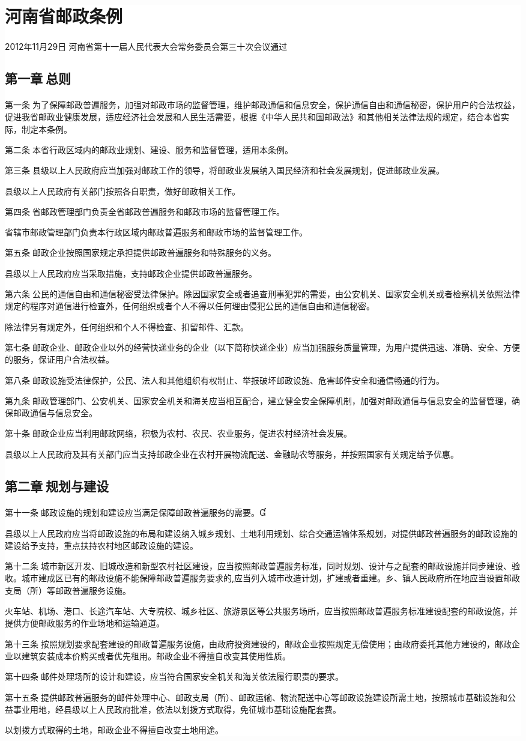 # 河南省邮政条例

2012年11月29日 河南省第十一届人民代表大会常务委员会第三十次会议通过



## 第一章  总则

第一条 为了保障邮政普遍服务，加强对邮政市场的监督管理，维护邮政通信和信息安全，保护通信自由和通信秘密，保护用户的合法权益，促进我省邮政业健康发展，适应经济社会发展和人民生活需要，根据《中华人民共和国邮政法》和其他相关法律法规的规定，结合本省实际，制定本条例。

第二条 本省行政区域内的邮政业规划、建设、服务和监督管理，适用本条例。

第三条 县级以上人民政府应当加强对邮政工作的领导，将邮政业发展纳入国民经济和社会发展规划，促进邮政业发展。

县级以上人民政府有关部门按照各自职责，做好邮政相关工作。

第四条 省邮政管理部门负责全省邮政普遍服务和邮政市场的监督管理工作。

省辖市邮政管理部门负责本行政区域内邮政普遍服务和邮政市场的监督管理工作。

第五条 邮政企业按照国家规定承担提供邮政普遍服务和特殊服务的义务。

县级以上人民政府应当采取措施，支持邮政企业提供邮政普遍服务。

第六条 公民的通信自由和通信秘密受法律保护。除因国家安全或者追查刑事犯罪的需要，由公安机关、国家安全机关或者检察机关依照法律规定的程序对通信进行检查外，任何组织或者个人不得以任何理由侵犯公民的通信自由和通信秘密。

除法律另有规定外，任何组织和个人不得检查、扣留邮件、汇款。

第七条 邮政企业、邮政企业以外的经营快递业务的企业（以下简称快递企业）应当加强服务质量管理，为用户提供迅速、准确、安全、方便的服务，保证用户合法权益。

第八条 邮政设施受法律保护，公民、法人和其他组织有权制止、举报破坏邮政设施、危害邮件安全和通信畅通的行为。

第九条 邮政管理部门、公安机关、国家安全机关和海关应当相互配合，建立健全安全保障机制，加强对邮政通信与信息安全的监督管理，确保邮政通信与信息安全。

第十条 邮政企业应当利用邮政网络，积极为农村、农民、农业服务，促进农村经济社会发展。

县级以上人民政府及其有关部门应当支持邮政企业在农村开展物流配送、金融助农等服务，并按照国家有关规定给予优惠。

## 第二章  规划与建设

第十一条 邮政设施的规划和建设应当满足保障邮政普遍服务的需要。

县级以上人民政府应当将邮政设施的布局和建设纳入城乡规划、土地利用规划、综合交通运输体系规划，对提供邮政普遍服务的邮政设施的建设给予支持，重点扶持农村地区邮政设施的建设。

第十二条 城市新区开发、旧城改造和新型农村社区建设，应当按照邮政普遍服务标准，同时规划、设计与之配套的邮政设施并同步建设、验收。城市建成区已有的邮政设施不能保障邮政普遍服务要求的,应当列入城市改造计划，扩建或者重建。乡、镇人民政府所在地应当设置邮政支局（所）等邮政普遍服务设施。

火车站、机场、港口、长途汽车站、大专院校、城乡社区、旅游景区等公共服务场所，应当按照邮政普遍服务标准建设配套的邮政设施，并提供方便邮政服务的作业场地和运输通道。

第十三条 按照规划要求配套建设的邮政普遍服务设施，由政府投资建设的，邮政企业按照规定无偿使用；由政府委托其他方建设的，邮政企业以建筑安装成本价购买或者优先租用。邮政企业不得擅自改变其使用性质。

第十四条 邮件处理场所的设计和建设，应当符合国家安全机关和海关依法履行职责的要求。

第十五条 提供邮政普遍服务的邮件处理中心、邮政支局（所）、邮政运输、物流配送中心等邮政设施建设所需土地，按照城市基础设施和公益事业用地，经县级以上人民政府批准，依法以划拨方式取得，免征城市基础设施配套费。

以划拨方式取得的土地，邮政企业不得擅自改变土地用途。
